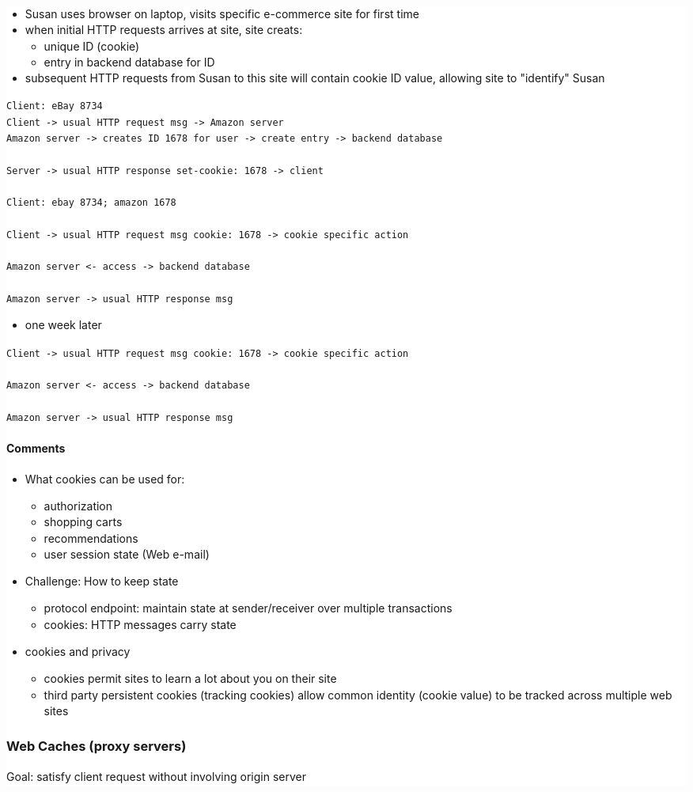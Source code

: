 -   Susan uses browser on laptop, visits specific e-commerce site for first time
-   when initial HTTP requests arrives at site, site creats:
    -   unique ID (cookie)
    -   entry in backend database for ID
-   subsequent HTTP requests from Susan to this site will contain cookie ID value, allowing site to "identify" Susan

```
Client: eBay 8734
Client -> usual HTTP request msg -> Amazon server
Amazon server -> creates ID 1678 for user -> create entry -> backend database

Server -> usual HTTP response set-cookie: 1678 -> client

Client: ebay 8734; amazon 1678

Client -> usual HTTP request msg cookie: 1678 -> cookie specific action

Amazon server <- access -> backend database

Amazon server -> usual HTTP response msg
```

-   one week later

```
Client -> usual HTTP request msg cookie: 1678 -> cookie specific action

Amazon server <- access -> backend database

Amazon server -> usual HTTP response msg
```

#### Comments

-   What cookies can be used for:

    -   authorization
    -   shopping carts
    -   recommendations
    -   user session state (Web e-mail)

-   Challenge: How to keep state

    -   protocol endpoint: maintain state at sender/receiver over multiple transactions
    -   cookies: HTTP messages carry state

-   cookies and privacy
    -   cookies permit sites to learn a lot about you on their site
    -   third party persistent cookies (tracking cookies) allow common identity (cookie value) to be tracked across multiple web sites

### Web Caches (proxy servers)

Goal: satisfy client request without involving origin server
